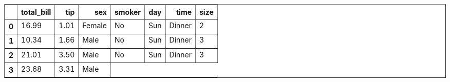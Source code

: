 

<div>
<style scoped>
    .dataframe tbody tr th:only-of-type {
        vertical-align: middle;
    }

    .dataframe tbody tr th {
        vertical-align: top;
    }

    .dataframe thead th {
        text-align: right;
    }
</style>
<table border="1" class="dataframe">
  <thead>
    <tr style="text-align: right;">
      <th></th>
      <th>total_bill</th>
      <th>tip</th>
      <th>sex</th>
      <th>smoker</th>
      <th>day</th>
      <th>time</th>
      <th>size</th>
    </tr>
  </thead>
  <tbody>
    <tr>
      <th>0</th>
      <td>16.99</td>
      <td>1.01</td>
      <td>Female</td>
      <td>No</td>
      <td>Sun</td>
      <td>Dinner</td>
      <td>2</td>
    </tr>
    <tr>
      <th>1</th>
      <td>10.34</td>
      <td>1.66</td>
      <td>Male</td>
      <td>No</td>
      <td>Sun</td>
      <td>Dinner</td>
      <td>3</td>
    </tr>
    <tr>
      <th>2</th>
      <td>21.01</td>
      <td>3.50</td>
      <td>Male</td>
      <td>No</td>
      <td>Sun</td>
      <td>Dinner</td>
      <td>3</td>
    </tr>
    <tr>
      <th>3</th>
      <td>23.68</td>
      <td>3.31</td>
      <td>Male</td>